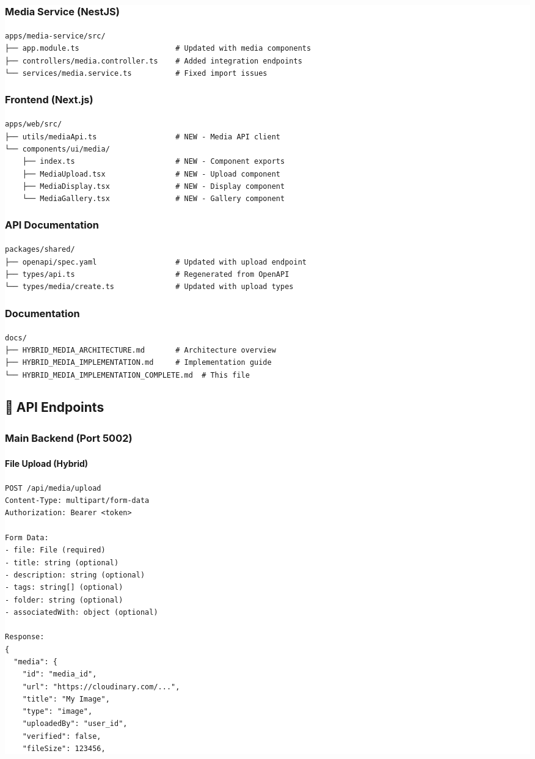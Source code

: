 ### Media Service (NestJS)
```
apps/media-service/src/
├── app.module.ts                      # Updated with media components
├── controllers/media.controller.ts    # Added integration endpoints
└── services/media.service.ts          # Fixed import issues
```

### Frontend (Next.js)
```
apps/web/src/
├── utils/mediaApi.ts                  # NEW - Media API client
└── components/ui/media/
    ├── index.ts                       # NEW - Component exports
    ├── MediaUpload.tsx                # NEW - Upload component
    ├── MediaDisplay.tsx               # NEW - Display component
    └── MediaGallery.tsx               # NEW - Gallery component
```

### API Documentation
```
packages/shared/
├── openapi/spec.yaml                  # Updated with upload endpoint
├── types/api.ts                       # Regenerated from OpenAPI
└── types/media/create.ts              # Updated with upload types
```

### Documentation
```
docs/
├── HYBRID_MEDIA_ARCHITECTURE.md       # Architecture overview
├── HYBRID_MEDIA_IMPLEMENTATION.md     # Implementation guide
└── HYBRID_MEDIA_IMPLEMENTATION_COMPLETE.md  # This file
```

## 🔧 API Endpoints

### Main Backend (Port 5002)

#### File Upload (Hybrid)
```http
POST /api/media/upload
Content-Type: multipart/form-data
Authorization: Bearer <token>

Form Data:
- file: File (required)
- title: string (optional)
- description: string (optional)
- tags: string[] (optional)
- folder: string (optional)
- associatedWith: object (optional)

Response:
{
  "media": {
    "id": "media_id",
    "url": "https://cloudinary.com/...",
    "title": "My Image",
    "type": "image",
    "uploadedBy": "user_id",
    "verified": false,
    "fileSize": 123456,
```